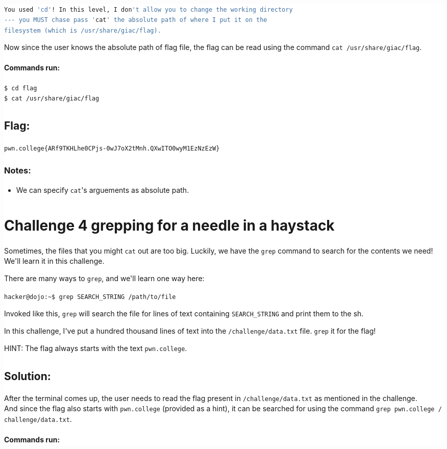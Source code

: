 ```sh
You used 'cd'! In this level, I don't allow you to change the working directory
--- you MUST chase pass 'cat' the absolute path of where I put it on the
filesystem (which is /usr/share/giac/flag).
```

Now since the user knows the absolute path of flag file, the flag can be read using the command `cat /usr/share/giac/flag`.

#### Commands run: 

```sh
$ cd flag
$ cat /usr/share/giac/flag
```

## Flag: 

```
pwn.college{ARf9TKHLhe0CPjs-0wJ7oX2tMnh.QXwITO0wyM1EzNzEzW}
```

### Notes:

- We can specify `cat`'s arguements as absolute path.


# Challenge 4 grepping for a needle in a haystack

Sometimes, the files that you might `cat` out are too big. Luckily, we have the `grep` command to search for the contents we need! We'll learn it in this challenge.

There are many ways to `grep`, and we'll learn one way here:

```sh
hacker@dojo:~$ grep SEARCH_STRING /path/to/file
```

Invoked like this, `grep` will search the file for lines of text containing `SEARCH_STRING` and print them to the sh.


In this challenge, I've put a hundred thousand lines of text into the `/challenge/data.txt` file. `grep` it for the flag!

HINT: The flag always starts with the text `pwn.college`.

## Solution:

After the terminal comes up, the user needs to read the flag present in `/challenge/data.txt` as mentioned in the challenge.  
And since the flag also starts with `pwn.college` (provided as a hint), it can be searched for using the command `grep pwn.college /challenge/data.txt`.

#### Commands run:
